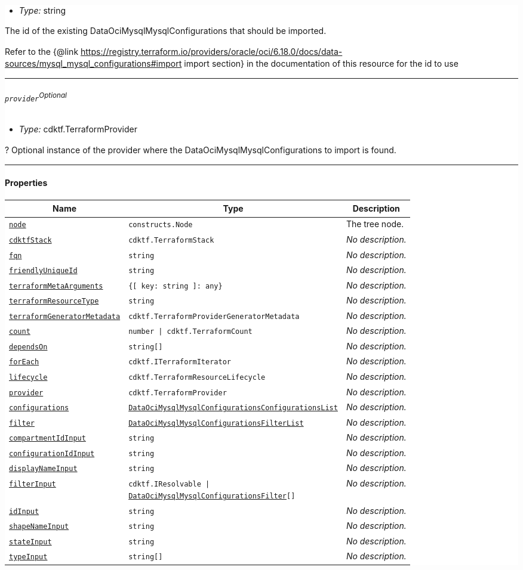 - *Type:* string

The id of the existing DataOciMysqlMysqlConfigurations that should be imported.

Refer to the {@link https://registry.terraform.io/providers/oracle/oci/6.18.0/docs/data-sources/mysql_mysql_configurations#import import section} in the documentation of this resource for the id to use

---

###### `provider`<sup>Optional</sup> <a name="provider" id="rhizo-co-terraform-provider-oci.dataOciMysqlMysqlConfigurations.DataOciMysqlMysqlConfigurations.generateConfigForImport.parameter.provider"></a>

- *Type:* cdktf.TerraformProvider

? Optional instance of the provider where the DataOciMysqlMysqlConfigurations to import is found.

---

#### Properties <a name="Properties" id="Properties"></a>

| **Name** | **Type** | **Description** |
| --- | --- | --- |
| <code><a href="#rhizo-co-terraform-provider-oci.dataOciMysqlMysqlConfigurations.DataOciMysqlMysqlConfigurations.property.node">node</a></code> | <code>constructs.Node</code> | The tree node. |
| <code><a href="#rhizo-co-terraform-provider-oci.dataOciMysqlMysqlConfigurations.DataOciMysqlMysqlConfigurations.property.cdktfStack">cdktfStack</a></code> | <code>cdktf.TerraformStack</code> | *No description.* |
| <code><a href="#rhizo-co-terraform-provider-oci.dataOciMysqlMysqlConfigurations.DataOciMysqlMysqlConfigurations.property.fqn">fqn</a></code> | <code>string</code> | *No description.* |
| <code><a href="#rhizo-co-terraform-provider-oci.dataOciMysqlMysqlConfigurations.DataOciMysqlMysqlConfigurations.property.friendlyUniqueId">friendlyUniqueId</a></code> | <code>string</code> | *No description.* |
| <code><a href="#rhizo-co-terraform-provider-oci.dataOciMysqlMysqlConfigurations.DataOciMysqlMysqlConfigurations.property.terraformMetaArguments">terraformMetaArguments</a></code> | <code>{[ key: string ]: any}</code> | *No description.* |
| <code><a href="#rhizo-co-terraform-provider-oci.dataOciMysqlMysqlConfigurations.DataOciMysqlMysqlConfigurations.property.terraformResourceType">terraformResourceType</a></code> | <code>string</code> | *No description.* |
| <code><a href="#rhizo-co-terraform-provider-oci.dataOciMysqlMysqlConfigurations.DataOciMysqlMysqlConfigurations.property.terraformGeneratorMetadata">terraformGeneratorMetadata</a></code> | <code>cdktf.TerraformProviderGeneratorMetadata</code> | *No description.* |
| <code><a href="#rhizo-co-terraform-provider-oci.dataOciMysqlMysqlConfigurations.DataOciMysqlMysqlConfigurations.property.count">count</a></code> | <code>number \| cdktf.TerraformCount</code> | *No description.* |
| <code><a href="#rhizo-co-terraform-provider-oci.dataOciMysqlMysqlConfigurations.DataOciMysqlMysqlConfigurations.property.dependsOn">dependsOn</a></code> | <code>string[]</code> | *No description.* |
| <code><a href="#rhizo-co-terraform-provider-oci.dataOciMysqlMysqlConfigurations.DataOciMysqlMysqlConfigurations.property.forEach">forEach</a></code> | <code>cdktf.ITerraformIterator</code> | *No description.* |
| <code><a href="#rhizo-co-terraform-provider-oci.dataOciMysqlMysqlConfigurations.DataOciMysqlMysqlConfigurations.property.lifecycle">lifecycle</a></code> | <code>cdktf.TerraformResourceLifecycle</code> | *No description.* |
| <code><a href="#rhizo-co-terraform-provider-oci.dataOciMysqlMysqlConfigurations.DataOciMysqlMysqlConfigurations.property.provider">provider</a></code> | <code>cdktf.TerraformProvider</code> | *No description.* |
| <code><a href="#rhizo-co-terraform-provider-oci.dataOciMysqlMysqlConfigurations.DataOciMysqlMysqlConfigurations.property.configurations">configurations</a></code> | <code><a href="#rhizo-co-terraform-provider-oci.dataOciMysqlMysqlConfigurations.DataOciMysqlMysqlConfigurationsConfigurationsList">DataOciMysqlMysqlConfigurationsConfigurationsList</a></code> | *No description.* |
| <code><a href="#rhizo-co-terraform-provider-oci.dataOciMysqlMysqlConfigurations.DataOciMysqlMysqlConfigurations.property.filter">filter</a></code> | <code><a href="#rhizo-co-terraform-provider-oci.dataOciMysqlMysqlConfigurations.DataOciMysqlMysqlConfigurationsFilterList">DataOciMysqlMysqlConfigurationsFilterList</a></code> | *No description.* |
| <code><a href="#rhizo-co-terraform-provider-oci.dataOciMysqlMysqlConfigurations.DataOciMysqlMysqlConfigurations.property.compartmentIdInput">compartmentIdInput</a></code> | <code>string</code> | *No description.* |
| <code><a href="#rhizo-co-terraform-provider-oci.dataOciMysqlMysqlConfigurations.DataOciMysqlMysqlConfigurations.property.configurationIdInput">configurationIdInput</a></code> | <code>string</code> | *No description.* |
| <code><a href="#rhizo-co-terraform-provider-oci.dataOciMysqlMysqlConfigurations.DataOciMysqlMysqlConfigurations.property.displayNameInput">displayNameInput</a></code> | <code>string</code> | *No description.* |
| <code><a href="#rhizo-co-terraform-provider-oci.dataOciMysqlMysqlConfigurations.DataOciMysqlMysqlConfigurations.property.filterInput">filterInput</a></code> | <code>cdktf.IResolvable \| <a href="#rhizo-co-terraform-provider-oci.dataOciMysqlMysqlConfigurations.DataOciMysqlMysqlConfigurationsFilter">DataOciMysqlMysqlConfigurationsFilter</a>[]</code> | *No description.* |
| <code><a href="#rhizo-co-terraform-provider-oci.dataOciMysqlMysqlConfigurations.DataOciMysqlMysqlConfigurations.property.idInput">idInput</a></code> | <code>string</code> | *No description.* |
| <code><a href="#rhizo-co-terraform-provider-oci.dataOciMysqlMysqlConfigurations.DataOciMysqlMysqlConfigurations.property.shapeNameInput">shapeNameInput</a></code> | <code>string</code> | *No description.* |
| <code><a href="#rhizo-co-terraform-provider-oci.dataOciMysqlMysqlConfigurations.DataOciMysqlMysqlConfigurations.property.stateInput">stateInput</a></code> | <code>string</code> | *No description.* |
| <code><a href="#rhizo-co-terraform-provider-oci.dataOciMysqlMysqlConfigurations.DataOciMysqlMysqlConfigurations.property.typeInput">typeInput</a></code> | <code>string[]</code> | *No description.* |